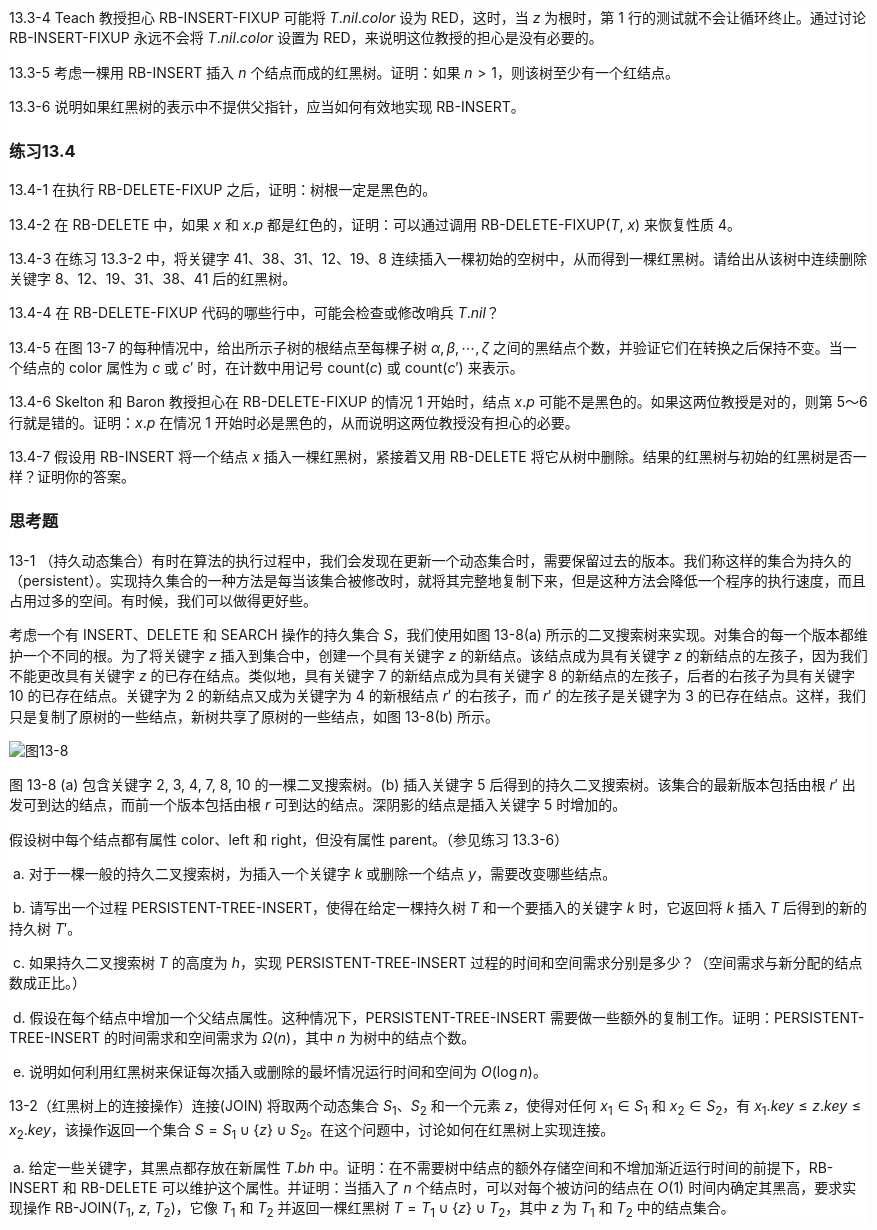 13.3-4 Teach 教授担心 RB-INSERT-FIXUP 可能将 $T.nil.color$ 设为 RED，这时，当 $z$ 为根时，第 1 行的测试就不会让循环终止。通过讨论 RB-INSERT-FIXUP 永远不会将 $T.nil.color$ 设置为 RED，来说明这位教授的担心是没有必要的。

13.3-5 考虑一棵用 RB-INSERT 插入 $n$ 个结点而成的红黑树。证明：如果 $n>1$，则该树至少有一个红结点。

13.3-6 说明如果红黑树的表示中不提供父指针，应当如何有效地实现 RB-INSERT。

### 练习13.4

13.4-1 在执行 RB-DELETE-FIXUP 之后，证明：树根一定是黑色的。

13.4-2 在 RB-DELETE 中，如果 $x$ 和 $x.p$ 都是红色的，证明：可以通过调用 RB-DELETE-FIXUP($T$, $x$) 来恢复性质 4。

13.4-3 在练习 13.3-2 中，将关键字 41、38、31、12、19、8 连续插入一棵初始的空树中，从而得到一棵红黑树。请给出从该树中连续删除关键字 8、12、19、31、38、41 后的红黑树。

13.4-4 在 RB-DELETE-FIXUP 代码的哪些行中，可能会检查或修改哨兵 $T.nil$？

13.4-5 在图 13-7 的每种情况中，给出所示子树的根结点至每棵子树 $\alpha, \beta, \cdots, \zeta$ 之间的黑结点个数，并验证它们在转换之后保持不变。当一个结点的 color 属性为 $c$ 或 $c'$ 时，在计数中用记号 count($c$) 或 count($c'$) 来表示。

13.4-6 Skelton 和 Baron 教授担心在 RB-DELETE-FIXUP 的情况 1 开始时，结点 $x.p$ 可能不是黑色的。如果这两位教授是对的，则第 5～6 行就是错的。证明：$x.p$ 在情况 1 开始时必是黑色的，从而说明这两位教授没有担心的必要。

13.4-7 假设用 RB-INSERT 将一个结点 $x$ 插入一棵红黑树，紧接着又用 RB-DELETE 将它从树中删除。结果的红黑树与初始的红黑树是否一样？证明你的答案。

### 思考题

13-1 （持久动态集合）有时在算法的执行过程中，我们会发现在更新一个动态集合时，需要保留过去的版本。我们称这样的集合为持久的（persistent）。实现持久集合的一种方法是每当该集合被修改时，就将其完整地复制下来，但是这种方法会降低一个程序的执行速度，而且占用过多的空间。有时候，我们可以做得更好些。

考虑一个有 INSERT、DELETE 和 SEARCH 操作的持久集合 $S$，我们使用如图 13-8(a) 所示的二叉搜索树来实现。对集合的每一个版本都维护一个不同的根。为了将关键字 $z$ 插入到集合中，创建一个具有关键字 $z$ 的新结点。该结点成为具有关键字 $z$ 的新结点的左孩子，因为我们不能更改具有关键字 $z$ 的已存在结点。类似地，具有关键字 $7$ 的新结点成为具有关键字 $8$ 的新结点的左孩子，后者的右孩子为具有关键字 $10$ 的已存在结点。关键字为 $2$ 的新结点又成为关键字为 $4$ 的新根结点 $r'$ 的右孩子，而 $r'$ 的左孩子是关键字为 $3$ 的已存在结点。这样，我们只是复制了原树的一些结点，新树共享了原树的一些结点，如图 13-8(b) 所示。

![图13-8](F:\software\Typora\images\image-20250117222140667.png)

图 13-8 (a) 包含关键字 2, 3, 4, 7, 8, 10 的一棵二叉搜索树。(b) 插入关键字 5 后得到的持久二叉搜索树。该集合的最新版本包括由根 $r'$ 出发可到达的结点，而前一个版本包括由根 $r$ 可到达的结点。深阴影的结点是插入关键字 5 时增加的。

假设树中每个结点都有属性 color、left 和 right，但没有属性 parent。（参见练习 13.3-6）

​	a. 对于一棵一般的持久二叉搜索树，为插入一个关键字 $k$ 或删除一个结点 $y$，需要改变哪些结点。

​	b. 请写出一个过程 PERSISTENT-TREE-INSERT，使得在给定一棵持久树 $T$ 和一个要插入的关键字 $k$ 时，它返回将 $k$ 插入 $T$ 后得到的新的持久树 $T'$。

​	c. 如果持久二叉搜索树 $T$ 的高度为 $h$，实现 PERSISTENT-TREE-INSERT 过程的时间和空间需求分别是多少？（空间需求与新分配的结点数成正比。）

​	d. 假设在每个结点中增加一个父结点属性。这种情况下，PERSISTENT-TREE-INSERT 需要做一些额外的复制工作。证明：PERSISTENT-TREE-INSERT 的时间需求和空间需求为 $\Omega(n)$，其中 $n$ 为树中的结点个数。

​	e. 说明如何利用红黑树来保证每次插入或删除的最坏情况运行时间和空间为 $O(\log n)$。



13-2（红黑树上的连接操作）连接(JOIN) 将取两个动态集合 $S_1$、$S_2$ 和一个元素 $z$，使得对任何 $x_1 \in S_1$ 和 $x_2 \in S_2$，有 $x_1.key \leq z.key \leq x_2.key$，该操作返回一个集合 $S = S_1 \cup \{z\} \cup S_2$。在这个问题中，讨论如何在红黑树上实现连接。

​	a. 给定一些关键字，其黑点都存放在新属性 $T.bh$ 中。证明：在不需要树中结点的额外存储空间和不增加渐近运行时间的前提下，RB-INSERT 和 RB-DELETE 可以维护这个属性。并证明：当插入了 $n$ 个结点时，可以对每个被访问的结点在 $O(1)$ 时间内确定其黑高，要求实现操作 RB-JOIN($T_1$, $z$, $T_2$)，它像 $T_1$ 和 $T_2$ 并返回一棵红黑树 $T = T_1 \cup \{z\} \cup T_2$，其中 $z$ 为 $T_1$ 和 $T_2$ 中的结点集合。
